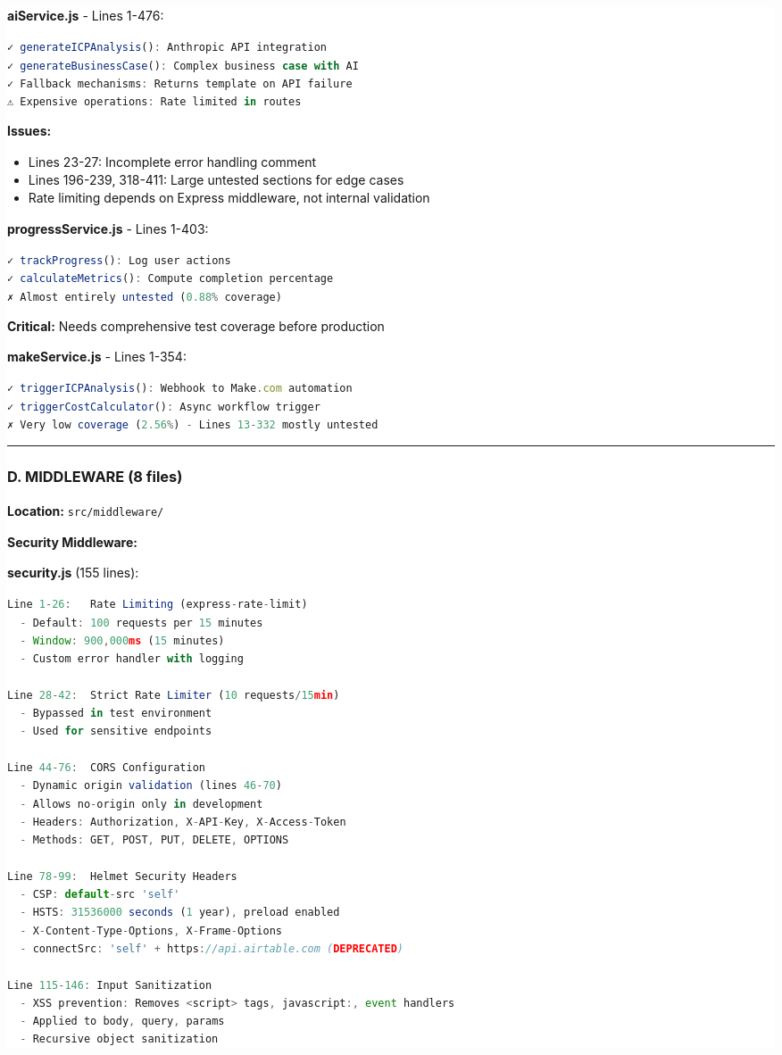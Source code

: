 **aiService.js** - Lines 1-476:
```javascript
✓ generateICPAnalysis(): Anthropic API integration
✓ generateBusinessCase(): Complex business case with AI
✓ Fallback mechanisms: Returns template on API failure
⚠ Expensive operations: Rate limited in routes
```
**Issues:**
- Lines 23-27: Incomplete error handling comment
- Lines 196-239, 318-411: Large untested sections for edge cases
- Rate limiting depends on Express middleware, not internal validation

**progressService.js** - Lines 1-403:
```javascript
✓ trackProgress(): Log user actions
✓ calculateMetrics(): Compute completion percentage
✗ Almost entirely untested (0.88% coverage)
```
**Critical:** Needs comprehensive test coverage before production

**makeService.js** - Lines 1-354:
```javascript
✓ triggerICPAnalysis(): Webhook to Make.com automation
✓ triggerCostCalculator(): Async workflow trigger
✗ Very low coverage (2.56%) - Lines 13-332 mostly untested
```

---

### D. MIDDLEWARE (8 files)

**Location:** `src/middleware/`

**Security Middleware:**

**security.js** (155 lines):
```javascript
Line 1-26:   Rate Limiting (express-rate-limit)
  - Default: 100 requests per 15 minutes
  - Window: 900,000ms (15 minutes)
  - Custom error handler with logging
  
Line 28-42:  Strict Rate Limiter (10 requests/15min)
  - Bypassed in test environment
  - Used for sensitive endpoints
  
Line 44-76:  CORS Configuration
  - Dynamic origin validation (lines 46-70)
  - Allows no-origin only in development
  - Headers: Authorization, X-API-Key, X-Access-Token
  - Methods: GET, POST, PUT, DELETE, OPTIONS
  
Line 78-99:  Helmet Security Headers
  - CSP: default-src 'self'
  - HSTS: 31536000 seconds (1 year), preload enabled
  - X-Content-Type-Options, X-Frame-Options
  - connectSrc: 'self' + https://api.airtable.com (DEPRECATED)
  
Line 115-146: Input Sanitization
  - XSS prevention: Removes <script> tags, javascript:, event handlers
  - Applied to body, query, params
  - Recursive object sanitization
```
